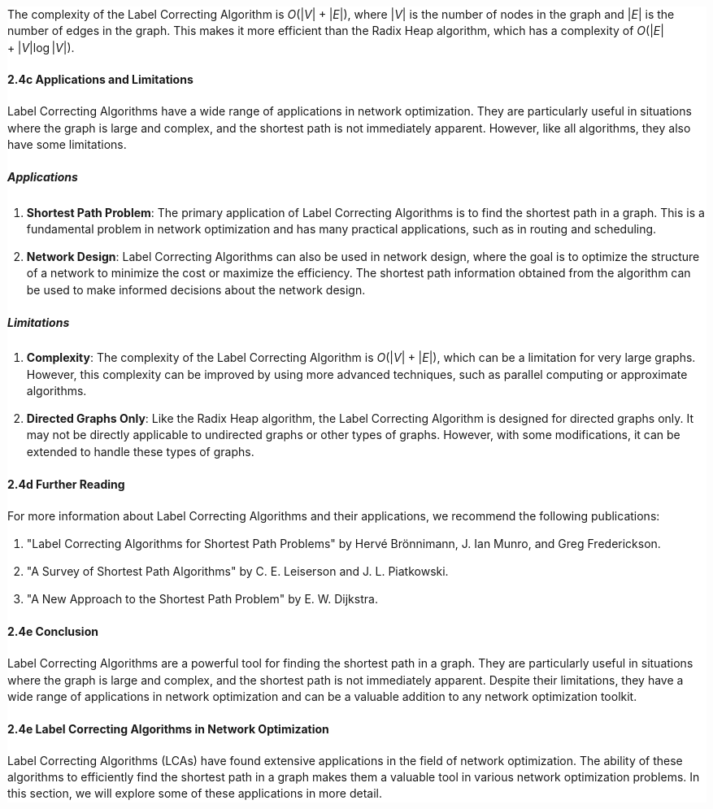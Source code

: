 The complexity of the Label Correcting Algorithm is $O(|V| + |E|)$, where $|V|$ is the number of nodes in the graph and $|E|$ is the number of edges in the graph. This makes it more efficient than the Radix Heap algorithm, which has a complexity of $O(|E| + |V| \log |V|)$.

#### 2.4c Applications and Limitations

Label Correcting Algorithms have a wide range of applications in network optimization. They are particularly useful in situations where the graph is large and complex, and the shortest path is not immediately apparent. However, like all algorithms, they also have some limitations.

##### Applications

1. **Shortest Path Problem**: The primary application of Label Correcting Algorithms is to find the shortest path in a graph. This is a fundamental problem in network optimization and has many practical applications, such as in routing and scheduling.

2. **Network Design**: Label Correcting Algorithms can also be used in network design, where the goal is to optimize the structure of a network to minimize the cost or maximize the efficiency. The shortest path information obtained from the algorithm can be used to make informed decisions about the network design.

##### Limitations

1. **Complexity**: The complexity of the Label Correcting Algorithm is $O(|V| + |E|)$, which can be a limitation for very large graphs. However, this complexity can be improved by using more advanced techniques, such as parallel computing or approximate algorithms.

2. **Directed Graphs Only**: Like the Radix Heap algorithm, the Label Correcting Algorithm is designed for directed graphs only. It may not be directly applicable to undirected graphs or other types of graphs. However, with some modifications, it can be extended to handle these types of graphs.

#### 2.4d Further Reading

For more information about Label Correcting Algorithms and their applications, we recommend the following publications:

1. "Label Correcting Algorithms for Shortest Path Problems" by Hervé Brönnimann, J. Ian Munro, and Greg Frederickson.

2. "A Survey of Shortest Path Algorithms" by C. E. Leiserson and J. L. Piatkowski.

3. "A New Approach to the Shortest Path Problem" by E. W. Dijkstra.

#### 2.4e Conclusion

Label Correcting Algorithms are a powerful tool for finding the shortest path in a graph. They are particularly useful in situations where the graph is large and complex, and the shortest path is not immediately apparent. Despite their limitations, they have a wide range of applications in network optimization and can be a valuable addition to any network optimization toolkit.

#### 2.4e Label Correcting Algorithms in Network Optimization

Label Correcting Algorithms (LCAs) have found extensive applications in the field of network optimization. The ability of these algorithms to efficiently find the shortest path in a graph makes them a valuable tool in various network optimization problems. In this section, we will explore some of these applications in more detail.
